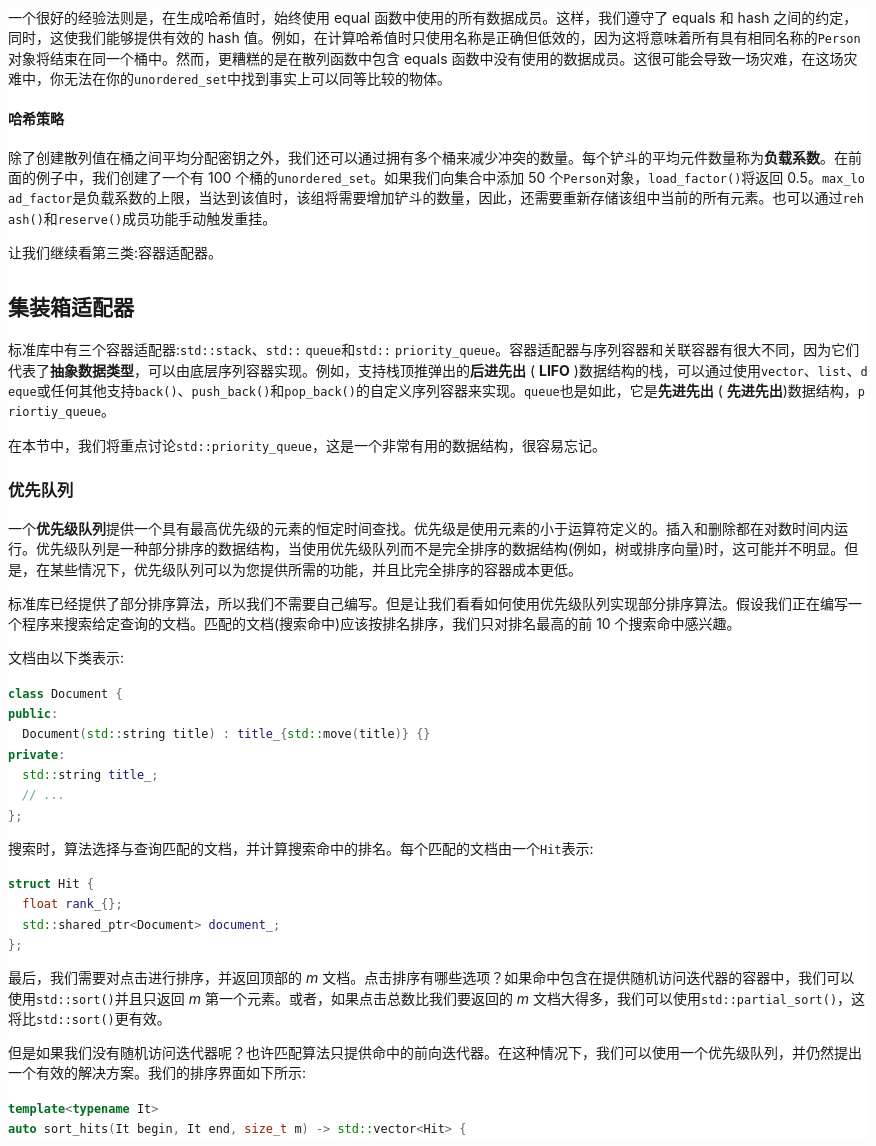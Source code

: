 一个很好的经验法则是，在生成哈希值时，始终使用 equal 函数中使用的所有数据成员。这样，我们遵守了 equals 和 hash 之间的约定，同时，这使我们能够提供有效的 hash 值。例如，在计算哈希值时只使用名称是正确但低效的，因为这将意味着所有具有相同名称的`Person`对象将结束在同一个桶中。然而，更糟糕的是在散列函数中包含 equals 函数中没有使用的数据成员。这很可能会导致一场灾难，在这场灾难中，你无法在你的`unordered_set`中找到事实上可以同等比较的物体。

#### 哈希策略

除了创建散列值在桶之间平均分配密钥之外，我们还可以通过拥有多个桶来减少冲突的数量。每个铲斗的平均元件数量称为**负载系数**。在前面的例子中，我们创建了一个有 100 个桶的`unordered_set`。如果我们向集合中添加 50 个`Person`对象，`load_factor()`将返回 0.5。`max_load_factor`是负载系数的上限，当达到该值时，该组将需要增加铲斗的数量，因此，还需要重新存储该组中当前的所有元素。也可以通过`rehash()`和`reserve()`成员功能手动触发重挂。

让我们继续看第三类:容器适配器。

## 集装箱适配器

标准库中有三个容器适配器:`std::stack`、`std::` `queue`和`std::` `priority_queue`。容器适配器与序列容器和关联容器有很大不同，因为它们代表了**抽象数据类型**，可以由底层序列容器实现。例如，支持栈顶推弹出的**后进先出** ( **LIFO** )数据结构的栈，可以通过使用`vector`、`list`、`deque`或任何其他支持`back()`、`push_back()`和`pop_back()`的自定义序列容器来实现。`queue`也是如此，它是**先进先出** ( **先进先出**)数据结构，`priortiy_queue`。

在本节中，我们将重点讨论`std::priority_queue`，这是一个非常有用的数据结构，很容易忘记。

### 优先队列

一个**优先级队列**提供一个具有最高优先级的元素的恒定时间查找。优先级是使用元素的小于运算符定义的。插入和删除都在对数时间内运行。优先级队列是一种部分排序的数据结构，当使用优先级队列而不是完全排序的数据结构(例如，树或排序向量)时，这可能并不明显。但是，在某些情况下，优先级队列可以为您提供所需的功能，并且比完全排序的容器成本更低。

标准库已经提供了部分排序算法，所以我们不需要自己编写。但是让我们看看如何使用优先级队列实现部分排序算法。假设我们正在编写一个程序来搜索给定查询的文档。匹配的文档(搜索命中)应该按排名排序，我们只对排名最高的前 10 个搜索命中感兴趣。

文档由以下类表示:

```cpp
class Document { 
public:  
  Document(std::string title) : title_{std::move(title)} {}
private:  
  std::string title_; 
  // ... 
}; 
```

搜索时，算法选择与查询匹配的文档，并计算搜索命中的排名。每个匹配的文档由一个`Hit`表示:

```cpp
struct Hit { 
  float rank_{}; 
  std::shared_ptr<Document> document_; 
}; 
```

最后，我们需要对点击进行排序，并返回顶部的 *m* 文档。点击排序有哪些选项？如果命中包含在提供随机访问迭代器的容器中，我们可以使用`std::sort()`并且只返回 *m* 第一个元素。或者，如果点击总数比我们要返回的 *m* 文档大得多，我们可以使用`std::partial_sort()`，这将比`std::sort()`更有效。

但是如果我们没有随机访问迭代器呢？也许匹配算法只提供命中的前向迭代器。在这种情况下，我们可以使用一个优先级队列，并仍然提出一个有效的解决方案。我们的排序界面如下所示:

```cpp
template<typename It>
auto sort_hits(It begin, It end, size_t m) -> std::vector<Hit> { 
```
